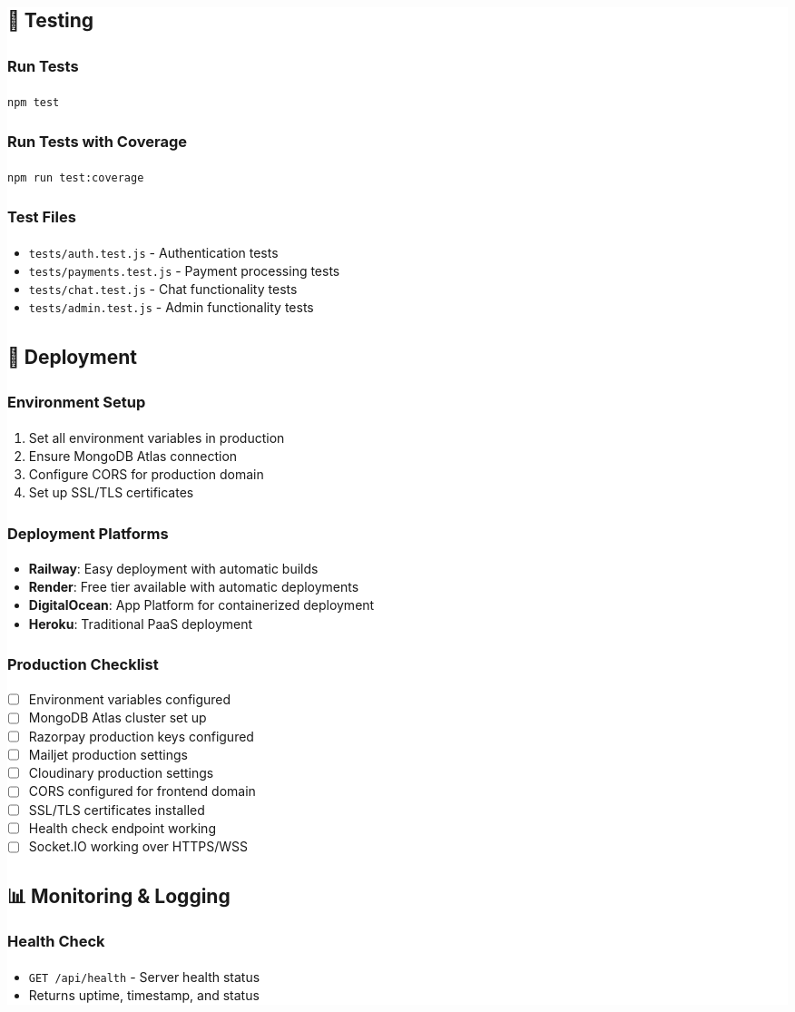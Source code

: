 ## 🧪 Testing

### Run Tests
```bash
npm test
```

### Run Tests with Coverage
```bash
npm run test:coverage
```

### Test Files
- `tests/auth.test.js` - Authentication tests
- `tests/payments.test.js` - Payment processing tests
- `tests/chat.test.js` - Chat functionality tests
- `tests/admin.test.js` - Admin functionality tests

## 🚀 Deployment

### Environment Setup
1. Set all environment variables in production
2. Ensure MongoDB Atlas connection
3. Configure CORS for production domain
4. Set up SSL/TLS certificates

### Deployment Platforms
- **Railway**: Easy deployment with automatic builds
- **Render**: Free tier available with automatic deployments
- **DigitalOcean**: App Platform for containerized deployment
- **Heroku**: Traditional PaaS deployment

### Production Checklist
- [ ] Environment variables configured
- [ ] MongoDB Atlas cluster set up
- [ ] Razorpay production keys configured
- [ ] Mailjet production settings
- [ ] Cloudinary production settings
- [ ] CORS configured for frontend domain
- [ ] SSL/TLS certificates installed
- [ ] Health check endpoint working
- [ ] Socket.IO working over HTTPS/WSS

## 📊 Monitoring & Logging

### Health Check
- `GET /api/health` - Server health status
- Returns uptime, timestamp, and status
